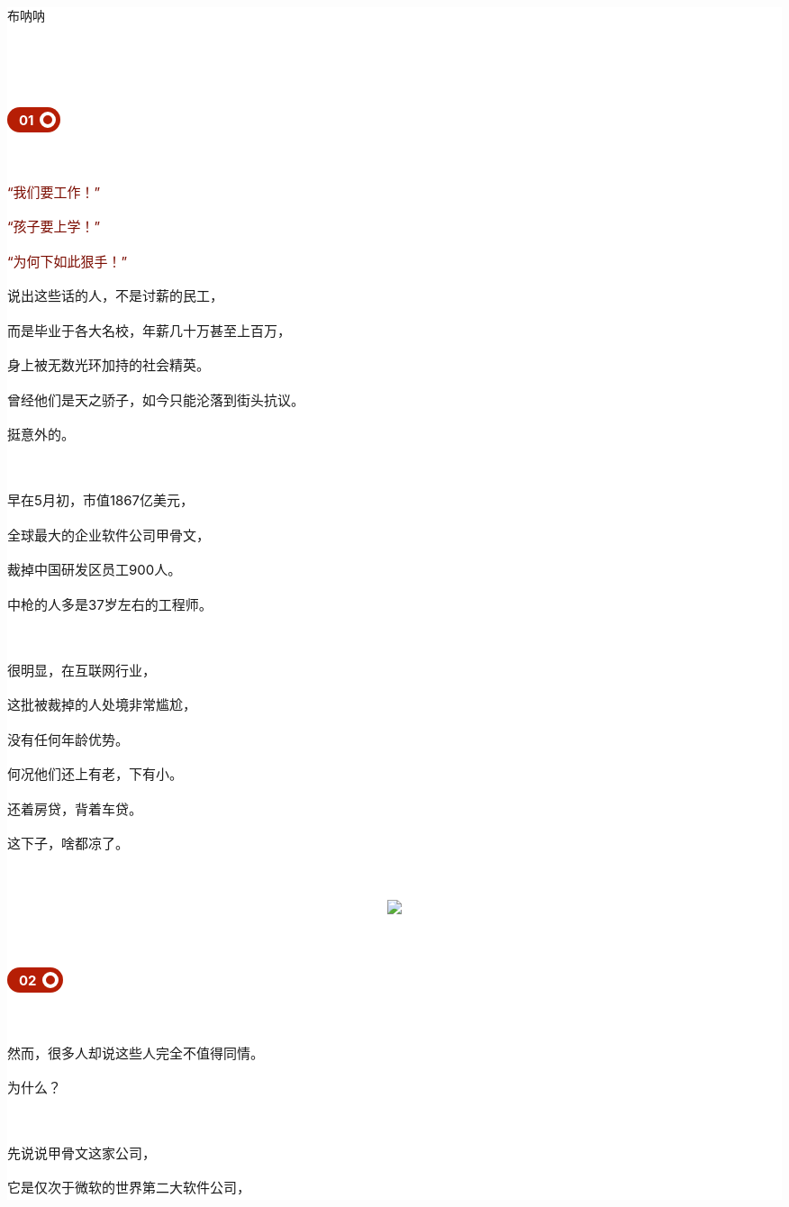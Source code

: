 布呐呐</span></p><p style="white-space: normal;max-width: 100%;min-height: 1em;letter-spacing: 0.544px;text-align: center;line-height: 1.75em;box-sizing: border-box !important;word-wrap: break-word !important;"><span style="max-width: 100%;color: rgb(123, 12, 0);font-size: 15px;box-sizing: border-box !important;word-wrap: break-word !important;"><br></span></p><section style="white-space: normal;box-sizing: border-box;font-size: 16px;"><section powered-by="xiumi.us" style="box-sizing: border-box;"><p style="margin-top: 10px;margin-bottom: 10px;text-align: center;box-sizing: border-box;line-height: 1.75em;"><br></p><section style="padding: 5px;display: inline-block;border-radius: 16px;vertical-align: top;line-height: 1;background-color: rgb(182, 30, 5);box-sizing: border-box;"><section style="padding-right: 6px;padding-left: 8px;display: inline-block;vertical-align: top;color: rgb(255, 255, 255);height: 18px;line-height: 18px;box-sizing: border-box;"><section style="box-sizing: border-box;"><strong><span style="font-size: 15px;">01</span></strong></section></section><section style="width: 18px;height: 18px;border-width: 4px;border-style: solid;border-color: rgb(255, 255, 255);border-radius: 50%;box-sizing: border-box;display: inline-block;vertical-align: top;background-color: rgb(181, 30, 5);"></section></section><p><br></p></section></section><p style="white-space: normal;line-height: 1.75em;"><span style="color: rgb(123, 12, 0);font-size: 15px;">“我们要工作！”</span><br></p><p style="white-space: normal;line-height: 1.75em;"><span style="font-size: 15px;color: rgb(123, 12, 0);">“孩子要上学！”</span></p><p style="white-space: normal;line-height: 1.75em;"><span style="font-size: 15px;color: rgb(123, 12, 0);">“为何下如此狠手！”</span></p><p style="white-space: normal;line-height: 1.75em;"><span style="font-size: 15px;">说出这些话的人，不是讨薪的民工，</span></p><p style="white-space: normal;line-height: 1.75em;"><span style="font-size: 15px;">而是毕业于各大名校，年薪几十万甚至上百万，</span></p><p style="white-space: normal;line-height: 1.75em;"><span style="font-size: 15px;">身上被无数光环加持的社会精英。</span></p><p style="white-space: normal;line-height: 1.75em;"><span style="font-size: 15px;">曾经他们是天之骄子，如今只能沦落到街头抗议。</span></p><p style="white-space: normal;line-height: 1.75em;"><span style="font-size: 15px;">挺意外的。</span></p><p line="02e2" class="ql-long-10558556" style="white-space: normal;"><br></p><p style="white-space: normal;line-height: 1.75em;"><span style="font-size: 15px;">早在5月初，市值1867亿美元，</span></p><p style="white-space: normal;line-height: 1.75em;"><span style="font-size: 15px;">全球最大的企业软件公司甲骨文，</span></p><p style="white-space: normal;line-height: 1.75em;"><span style="font-size: 15px;">裁掉中国研发区员工900人。</span></p><p style="white-space: normal;line-height: 1.75em;"><span style="font-size: 15px;">中枪的人多是37岁左右的工程师。</span></p><p line="SxtP" class="ql-long-10558556" style="white-space: normal;"><br></p><p style="white-space: normal;line-height: 1.75em;"><span style="font-size: 15px;">很明显，在互联网行业，</span></p><p style="white-space: normal;line-height: 1.75em;"><span style="font-size: 15px;">这批被裁掉的人处境非常尴尬，</span></p><p style="white-space: normal;line-height: 1.75em;"><span style="font-size: 15px;">没有任何年龄优势。</span></p><p style="white-space: normal;line-height: 1.75em;"><span style="font-size: 15px;">何况他们还上有老，下有小。</span></p><p style="white-space: normal;line-height: 1.75em;"><span style="font-size: 15px;">还着房贷，背着车贷。</span></p><p style="white-space: normal;line-height: 1.75em;"><span style="font-size: 15px;">这下子，啥都凉了。</span></p><p line="wDbD" class="ql-long-10558556" style="white-space: normal;"><br></p><p style="white-space: normal;text-align: center;line-height: 1.75em;"><img class="rich_pages" data-backh="230" data-backw="409" data-before-oversubscription-url="https://mmbiz.qlogo.cn/mmbiz_jpg/zKBwDdu8U8EmORNfBic5xyrSj9y8siceB0CsCUznoLbfNAKWZ3c7UMPGmaiaKbUHkzj993FthC0sXfe5fBbcutNxg/0?wx_fmt=jpeg" data-ratio="0.5623471882640587" data-s="300,640" data-src="https://mmbiz.qpic.cn/mmbiz_jpg/zKBwDdu8U8EmORNfBic5xyrSj9y8siceB0CsCUznoLbfNAKWZ3c7UMPGmaiaKbUHkzj993FthC0sXfe5fBbcutNxg/640?wx_fmt=jpeg" data-type="jpeg" data-w="409" style="width: 654px;" src="./images/image_2.jpg"></p><section style="white-space: normal;box-sizing: border-box;font-size: 16px;"><section powered-by="xiumi.us" style="box-sizing: border-box;"><p style="margin-top: 10px;margin-bottom: 10px;text-align: center;box-sizing: border-box;line-height: 1.75em;"><br></p><section style="padding: 5px;display: inline-block;border-radius: 16px;vertical-align: top;line-height: 1;background-color: rgb(182, 30, 5);box-sizing: border-box;"><section style="padding-right: 6px;padding-left: 8px;display: inline-block;vertical-align: top;color: rgb(255, 255, 255);height: 18px;line-height: 18px;box-sizing: border-box;"><section style="box-sizing: border-box;"><strong><span style="font-size: 15px;">02</span></strong></section></section><section style="width: 18px;height: 18px;border-width: 4px;border-style: solid;border-color: rgb(255, 255, 255);border-radius: 50%;box-sizing: border-box;display: inline-block;vertical-align: top;background-color: rgb(181, 30, 5);"></section></section><p><br></p></section></section><p style="white-space: normal;line-height: 1.75em;"><span style="font-size: 15px;">然而，</span><span style="font-size: 15px;font-family: -apple-system-font, BlinkMacSystemFont, &quot;Helvetica Neue&quot;, &quot;PingFang SC&quot;, &quot;Hiragino Sans GB&quot;, &quot;Microsoft YaHei UI&quot;, &quot;Microsoft YaHei&quot;, Arial, sans-serif;">很多人却说这些人完全不值得同情。</span></p><p style="white-space: normal;line-height: 1.75em;"><span style="font-size: 15px;">为什么？</span></p><p line="f4Ep" class="ql-long-10558556" style="white-space: normal;"><br></p><p style="white-space: normal;line-height: 1.75em;"><span style="font-size: 15px;">先说说甲骨文这家公司，</span></p><p style="white-space: normal;line-height: 1.75em;"><span style="font-size: 15px;">它是仅次于微软的世界第二大软件公司，</span></p>